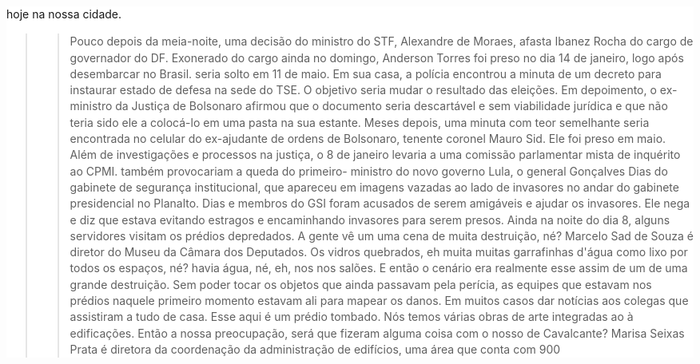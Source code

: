 hoje na nossa cidade.
>> Pouco depois da meia-noite, uma decisão
do ministro do STF, Alexandre de Moraes,
afasta Ibanez Rocha do cargo de
governador do DF. Exonerado do cargo
ainda no domingo, Anderson Torres foi
preso no dia 14 de janeiro, logo após
desembarcar no Brasil. seria solto em 11
de maio. Em sua casa, a polícia
encontrou a minuta de um decreto para
instaurar estado de defesa na sede do
TSE. O objetivo seria mudar o resultado
das eleições. Em depoimento, o
ex-ministro da Justiça de Bolsonaro
afirmou que o documento seria
descartável e sem viabilidade jurídica e
que não teria sido ele a colocá-lo em
uma pasta na sua estante.
Meses depois, uma minuta com teor
semelhante seria encontrada no celular
do ex-ajudante de ordens de Bolsonaro,
tenente coronel Mauro Sid. Ele foi preso
em maio.
Além de investigações e processos na
justiça, o 8 de janeiro levaria a uma
comissão parlamentar mista de inquérito
ao CPMI. também provocariam a queda do
primeiro- ministro do novo governo Lula,
o general Gonçalves Dias do gabinete de
segurança institucional, que apareceu em
imagens vazadas ao lado de invasores no
andar do gabinete presidencial no
Planalto. Dias e membros do GSI foram
acusados de serem amigáveis e ajudar os
invasores. Ele nega e diz que estava
evitando estragos e encaminhando
invasores para serem presos.
Ainda na noite do dia 8, alguns
servidores visitam os prédios
depredados.
>> A gente vê um uma cena de muita
destruição, né?
>> Marcelo Sad de Souza é diretor do Museu
da Câmara dos Deputados.
>> Os vidros quebrados, eh muita muitas
garrafinhas d'água como lixo por todos
os espaços, né? havia água, né, eh, nos
nos salões. E então o cenário era
realmente esse assim de um de uma grande
destruição.
>> Sem poder tocar os objetos que ainda
passavam pela perícia, as equipes que
estavam nos prédios naquele primeiro
momento estavam ali para mapear os
danos. Em muitos casos dar notícias aos
colegas que assistiram a tudo de casa.
Esse aqui é um prédio tombado. Nós temos
várias obras de arte integradas ao à
edificações. Então a nossa preocupação,
será que fizeram alguma coisa com o
nosso de Cavalcante?
>> Marisa Seixas Prata é diretora da
coordenação da administração de
edifícios, uma área que conta com 900